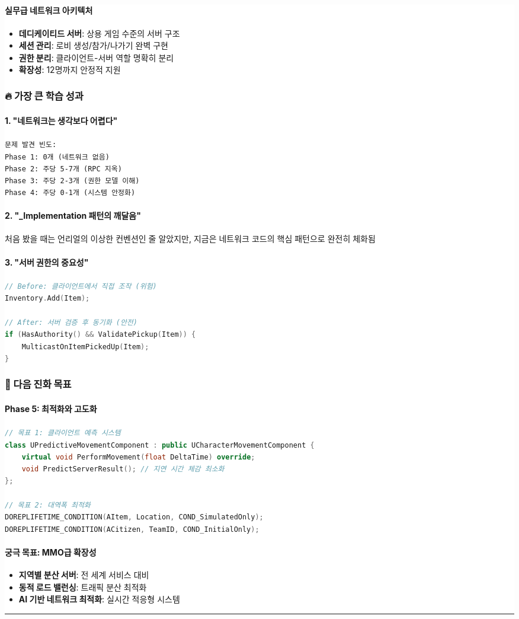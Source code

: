 #### **실무급 네트워크 아키텍처**
- **데디케이티드 서버**: 상용 게임 수준의 서버 구조
- **세션 관리**: 로비 생성/참가/나가기 완벽 구현
- **권한 분리**: 클라이언트-서버 역할 명확히 분리
- **확장성**: 12명까지 안정적 지원

### **🔥 가장 큰 학습 성과**

#### **1. "네트워크는 생각보다 어렵다"**
```
문제 발견 빈도:
Phase 1: 0개 (네트워크 없음)
Phase 2: 주당 5-7개 (RPC 지옥)
Phase 3: 주당 2-3개 (권한 모델 이해)
Phase 4: 주당 0-1개 (시스템 안정화)
```

#### **2. "_Implementation 패턴의 깨달음"**
처음 봤을 때는 언리얼의 이상한 컨벤션인 줄 알았지만, 지금은 네트워크 코드의 핵심 패턴으로 완전히 체화됨

#### **3. "서버 권한의 중요성"**
```cpp
// Before: 클라이언트에서 직접 조작 (위험)
Inventory.Add(Item); 

// After: 서버 검증 후 동기화 (안전)
if (HasAuthority() && ValidatePickup(Item)) {
    MulticastOnItemPickedUp(Item);
}
```

### **🚀 다음 진화 목표**

#### **Phase 5: 최적화와 고도화**
```cpp
// 목표 1: 클라이언트 예측 시스템
class UPredictiveMovementComponent : public UCharacterMovementComponent {
    virtual void PerformMovement(float DeltaTime) override;
    void PredictServerResult(); // 지연 시간 체감 최소화
};

// 목표 2: 대역폭 최적화
DOREPLIFETIME_CONDITION(AItem, Location, COND_SimulatedOnly);
DOREPLIFETIME_CONDITION(ACitizen, TeamID, COND_InitialOnly);
```

#### **궁극 목표: MMO급 확장성**
- **지역별 분산 서버**: 전 세계 서비스 대비
- **동적 로드 밸런싱**: 트래픽 분산 최적화
- **AI 기반 네트워크 최적화**: 실시간 적응형 시스템

---
